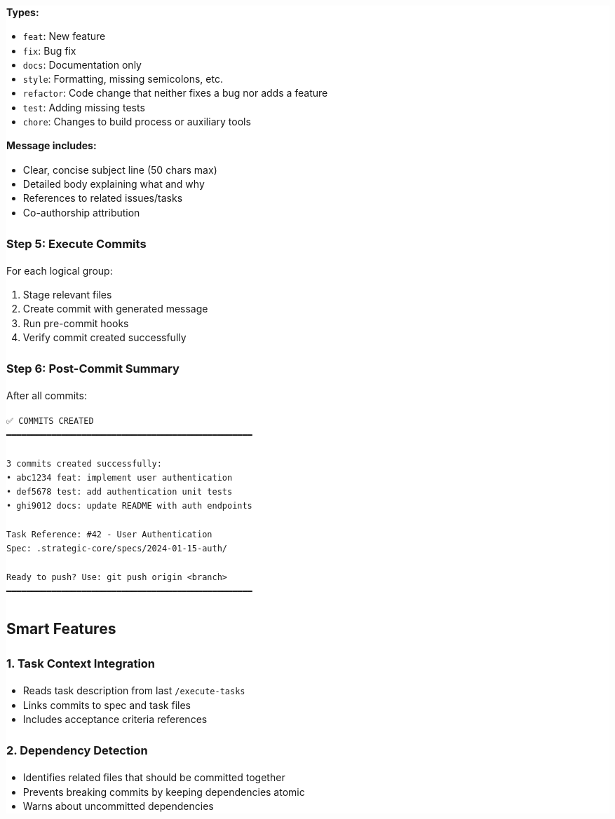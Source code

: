 **Types:**
- `feat`: New feature
- `fix`: Bug fix
- `docs`: Documentation only
- `style`: Formatting, missing semicolons, etc.
- `refactor`: Code change that neither fixes a bug nor adds a feature
- `test`: Adding missing tests
- `chore`: Changes to build process or auxiliary tools

**Message includes:**
- Clear, concise subject line (50 chars max)
- Detailed body explaining what and why
- References to related issues/tasks
- Co-authorship attribution

### Step 5: Execute Commits

For each logical group:
1. Stage relevant files
2. Create commit with generated message
3. Run pre-commit hooks
4. Verify commit created successfully

### Step 6: Post-Commit Summary

After all commits:
```
✅ COMMITS CREATED
━━━━━━━━━━━━━━━━━━━━━━━━━━━━━━━━━━━━━━━━━━━━━━━━━

3 commits created successfully:
• abc1234 feat: implement user authentication
• def5678 test: add authentication unit tests
• ghi9012 docs: update README with auth endpoints

Task Reference: #42 - User Authentication
Spec: .strategic-core/specs/2024-01-15-auth/

Ready to push? Use: git push origin <branch>
━━━━━━━━━━━━━━━━━━━━━━━━━━━━━━━━━━━━━━━━━━━━━━━━━
```

## Smart Features

### 1. Task Context Integration
- Reads task description from last `/execute-tasks`
- Links commits to spec and task files
- Includes acceptance criteria references

### 2. Dependency Detection
- Identifies related files that should be committed together
- Prevents breaking commits by keeping dependencies atomic
- Warns about uncommitted dependencies
